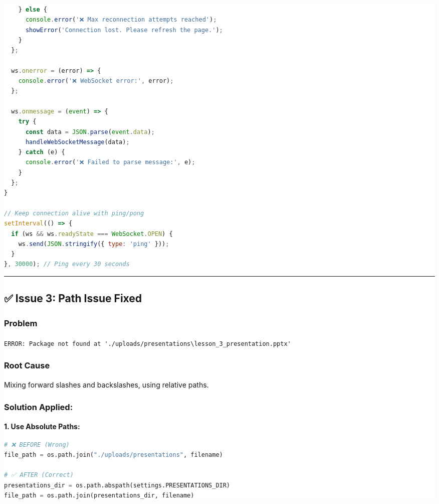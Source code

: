 ```javascript
    } else {
      console.error('❌ Max reconnection attempts reached');
      showError('Connection lost. Please refresh the page.');
    }
  };
  
  ws.onerror = (error) => {
    console.error('❌ WebSocket error:', error);
  };
  
  ws.onmessage = (event) => {
    try {
      const data = JSON.parse(event.data);
      handleWebSocketMessage(data);
    } catch (e) {
      console.error('❌ Failed to parse message:', e);
    }
  };
}

// Keep connection alive with ping/pong
setInterval(() => {
  if (ws && ws.readyState === WebSocket.OPEN) {
    ws.send(JSON.stringify({ type: 'ping' }));
  }
}, 30000); // Ping every 30 seconds
```

---

## ✅ Issue 3: Path Issue Fixed

### Problem
```
ERROR: Package not found at './uploads/presentations\lesson_3_presentation.pptx'
```

### Root Cause
Mixing forward slashes and backslashes, using relative paths.

### Solution Applied:

**1. Use Absolute Paths:**
```python
# ❌ BEFORE (Wrong)
file_path = os.path.join("./uploads/presentations", filename)

# ✅ AFTER (Correct)
presentations_dir = os.path.abspath(settings.PRESENTATIONS_DIR)
file_path = os.path.join(presentations_dir, filename)
```
